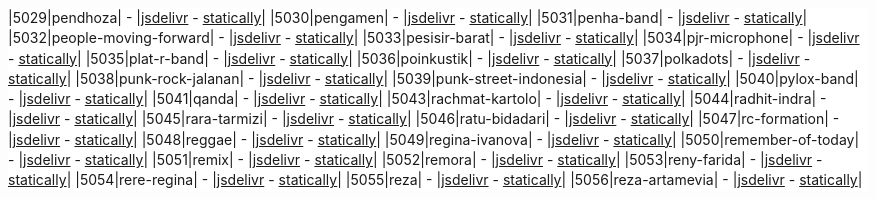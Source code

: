 |5029|pendhoza| - |[jsdelivr](https://cdn.jsdelivr.net/gh/dbchord/a6-1-3/5001-10000/5001-5500/pendhoza.png) - [statically](https://cdn.statically.io/gh/dbchord/a6-1-3/i/5001-10000/5001-5500/pendhoza.png)|
|5030|pengamen| - |[jsdelivr](https://cdn.jsdelivr.net/gh/dbchord/a6-1-3/5001-10000/5001-5500/pengamen.png) - [statically](https://cdn.statically.io/gh/dbchord/a6-1-3/i/5001-10000/5001-5500/pengamen.png)|
|5031|penha-band| - |[jsdelivr](https://cdn.jsdelivr.net/gh/dbchord/a6-1-3/5001-10000/5001-5500/penha-band.png) - [statically](https://cdn.statically.io/gh/dbchord/a6-1-3/i/5001-10000/5001-5500/penha-band.png)|
|5032|people-moving-forward| - |[jsdelivr](https://cdn.jsdelivr.net/gh/dbchord/a6-1-3/5001-10000/5001-5500/people-moving-forward.png) - [statically](https://cdn.statically.io/gh/dbchord/a6-1-3/i/5001-10000/5001-5500/people-moving-forward.png)|
|5033|pesisir-barat| - |[jsdelivr](https://cdn.jsdelivr.net/gh/dbchord/a6-1-3/5001-10000/5001-5500/pesisir-barat.png) - [statically](https://cdn.statically.io/gh/dbchord/a6-1-3/i/5001-10000/5001-5500/pesisir-barat.png)|
|5034|pjr-microphone| - |[jsdelivr](https://cdn.jsdelivr.net/gh/dbchord/a6-1-3/5001-10000/5001-5500/pjr-microphone.png) - [statically](https://cdn.statically.io/gh/dbchord/a6-1-3/i/5001-10000/5001-5500/pjr-microphone.png)|
|5035|plat-r-band| - |[jsdelivr](https://cdn.jsdelivr.net/gh/dbchord/a6-1-3/5001-10000/5001-5500/plat-r-band.png) - [statically](https://cdn.statically.io/gh/dbchord/a6-1-3/i/5001-10000/5001-5500/plat-r-band.png)|
|5036|poinkustik| - |[jsdelivr](https://cdn.jsdelivr.net/gh/dbchord/a6-1-3/5001-10000/5001-5500/poinkustik.png) - [statically](https://cdn.statically.io/gh/dbchord/a6-1-3/i/5001-10000/5001-5500/poinkustik.png)|
|5037|polkadots| - |[jsdelivr](https://cdn.jsdelivr.net/gh/dbchord/a6-1-3/5001-10000/5001-5500/polkadots.png) - [statically](https://cdn.statically.io/gh/dbchord/a6-1-3/i/5001-10000/5001-5500/polkadots.png)|
|5038|punk-rock-jalanan| - |[jsdelivr](https://cdn.jsdelivr.net/gh/dbchord/a6-1-3/5001-10000/5001-5500/punk-rock-jalanan.png) - [statically](https://cdn.statically.io/gh/dbchord/a6-1-3/i/5001-10000/5001-5500/punk-rock-jalanan.png)|
|5039|punk-street-indonesia| - |[jsdelivr](https://cdn.jsdelivr.net/gh/dbchord/a6-1-3/5001-10000/5001-5500/punk-street-indonesia.png) - [statically](https://cdn.statically.io/gh/dbchord/a6-1-3/i/5001-10000/5001-5500/punk-street-indonesia.png)|
|5040|pylox-band| - |[jsdelivr](https://cdn.jsdelivr.net/gh/dbchord/a6-1-3/5001-10000/5001-5500/pylox-band.png) - [statically](https://cdn.statically.io/gh/dbchord/a6-1-3/i/5001-10000/5001-5500/pylox-band.png)|
|5041|qanda| - |[jsdelivr](https://cdn.jsdelivr.net/gh/dbchord/a6-1-3/5001-10000/5001-5500/qanda.png) - [statically](https://cdn.statically.io/gh/dbchord/a6-1-3/i/5001-10000/5001-5500/qanda.png)|
|5043|rachmat-kartolo| - |[jsdelivr](https://cdn.jsdelivr.net/gh/dbchord/a6-1-3/5001-10000/5001-5500/rachmat-kartolo.png) - [statically](https://cdn.statically.io/gh/dbchord/a6-1-3/i/5001-10000/5001-5500/rachmat-kartolo.png)|
|5044|radhit-indra| - |[jsdelivr](https://cdn.jsdelivr.net/gh/dbchord/a6-1-3/5001-10000/5001-5500/radhit-indra.png) - [statically](https://cdn.statically.io/gh/dbchord/a6-1-3/i/5001-10000/5001-5500/radhit-indra.png)|
|5045|rara-tarmizi| - |[jsdelivr](https://cdn.jsdelivr.net/gh/dbchord/a6-1-3/5001-10000/5001-5500/rara-tarmizi.png) - [statically](https://cdn.statically.io/gh/dbchord/a6-1-3/i/5001-10000/5001-5500/rara-tarmizi.png)|
|5046|ratu-bidadari| - |[jsdelivr](https://cdn.jsdelivr.net/gh/dbchord/a6-1-3/5001-10000/5001-5500/ratu-bidadari.png) - [statically](https://cdn.statically.io/gh/dbchord/a6-1-3/i/5001-10000/5001-5500/ratu-bidadari.png)|
|5047|rc-formation| - |[jsdelivr](https://cdn.jsdelivr.net/gh/dbchord/a6-1-3/5001-10000/5001-5500/rc-formation.png) - [statically](https://cdn.statically.io/gh/dbchord/a6-1-3/i/5001-10000/5001-5500/rc-formation.png)|
|5048|reggae| - |[jsdelivr](https://cdn.jsdelivr.net/gh/dbchord/a6-1-3/5001-10000/5001-5500/reggae.png) - [statically](https://cdn.statically.io/gh/dbchord/a6-1-3/i/5001-10000/5001-5500/reggae.png)|
|5049|regina-ivanova| - |[jsdelivr](https://cdn.jsdelivr.net/gh/dbchord/a6-1-3/5001-10000/5001-5500/regina-ivanova.png) - [statically](https://cdn.statically.io/gh/dbchord/a6-1-3/i/5001-10000/5001-5500/regina-ivanova.png)|
|5050|remember-of-today| - |[jsdelivr](https://cdn.jsdelivr.net/gh/dbchord/a6-1-3/5001-10000/5001-5500/remember-of-today.png) - [statically](https://cdn.statically.io/gh/dbchord/a6-1-3/i/5001-10000/5001-5500/remember-of-today.png)|
|5051|remix| - |[jsdelivr](https://cdn.jsdelivr.net/gh/dbchord/a6-1-3/5001-10000/5001-5500/remix.png) - [statically](https://cdn.statically.io/gh/dbchord/a6-1-3/i/5001-10000/5001-5500/remix.png)|
|5052|remora| - |[jsdelivr](https://cdn.jsdelivr.net/gh/dbchord/a6-1-3/5001-10000/5001-5500/remora.png) - [statically](https://cdn.statically.io/gh/dbchord/a6-1-3/i/5001-10000/5001-5500/remora.png)|
|5053|reny-farida| - |[jsdelivr](https://cdn.jsdelivr.net/gh/dbchord/a6-1-3/5001-10000/5001-5500/reny-farida.png) - [statically](https://cdn.statically.io/gh/dbchord/a6-1-3/i/5001-10000/5001-5500/reny-farida.png)|
|5054|rere-regina| - |[jsdelivr](https://cdn.jsdelivr.net/gh/dbchord/a6-1-3/5001-10000/5001-5500/rere-regina.png) - [statically](https://cdn.statically.io/gh/dbchord/a6-1-3/i/5001-10000/5001-5500/rere-regina.png)|
|5055|reza| - |[jsdelivr](https://cdn.jsdelivr.net/gh/dbchord/a6-1-3/5001-10000/5001-5500/reza.png) - [statically](https://cdn.statically.io/gh/dbchord/a6-1-3/i/5001-10000/5001-5500/reza.png)|
|5056|reza-artamevia| - |[jsdelivr](https://cdn.jsdelivr.net/gh/dbchord/a6-1-3/5001-10000/5001-5500/reza-artamevia.png) - [statically](https://cdn.statically.io/gh/dbchord/a6-1-3/i/5001-10000/5001-5500/reza-artamevia.png)|
